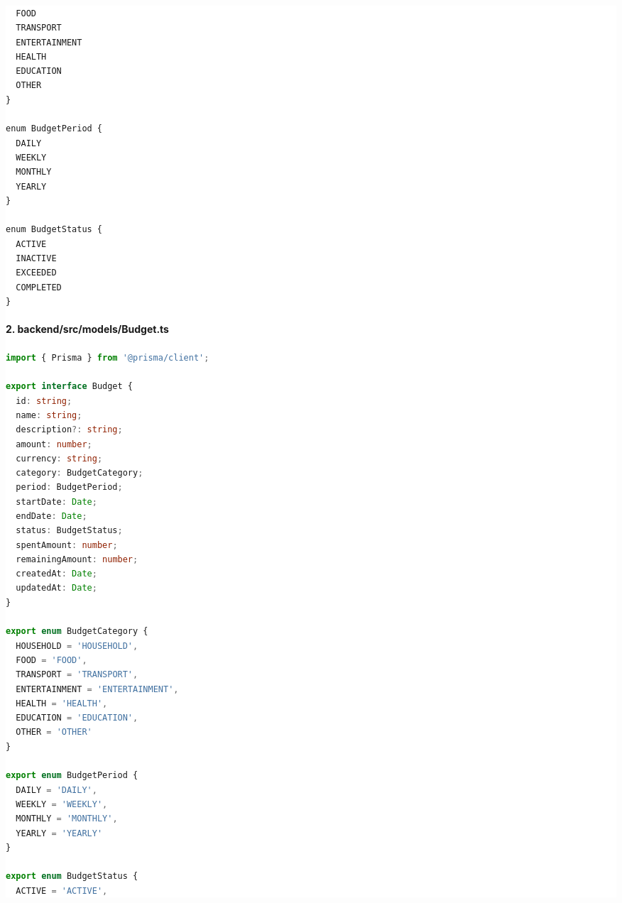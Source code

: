 ```prisma
  FOOD
  TRANSPORT
  ENTERTAINMENT
  HEALTH
  EDUCATION
  OTHER
}

enum BudgetPeriod {
  DAILY
  WEEKLY
  MONTHLY
  YEARLY
}

enum BudgetStatus {
  ACTIVE
  INACTIVE
  EXCEEDED
  COMPLETED
}
```

#### **2. backend/src/models/Budget.ts**
```typescript
import { Prisma } from '@prisma/client';

export interface Budget {
  id: string;
  name: string;
  description?: string;
  amount: number;
  currency: string;
  category: BudgetCategory;
  period: BudgetPeriod;
  startDate: Date;
  endDate: Date;
  status: BudgetStatus;
  spentAmount: number;
  remainingAmount: number;
  createdAt: Date;
  updatedAt: Date;
}

export enum BudgetCategory {
  HOUSEHOLD = 'HOUSEHOLD',
  FOOD = 'FOOD',
  TRANSPORT = 'TRANSPORT',
  ENTERTAINMENT = 'ENTERTAINMENT',
  HEALTH = 'HEALTH',
  EDUCATION = 'EDUCATION',
  OTHER = 'OTHER'
}

export enum BudgetPeriod {
  DAILY = 'DAILY',
  WEEKLY = 'WEEKLY',
  MONTHLY = 'MONTHLY',
  YEARLY = 'YEARLY'
}

export enum BudgetStatus {
  ACTIVE = 'ACTIVE',
```